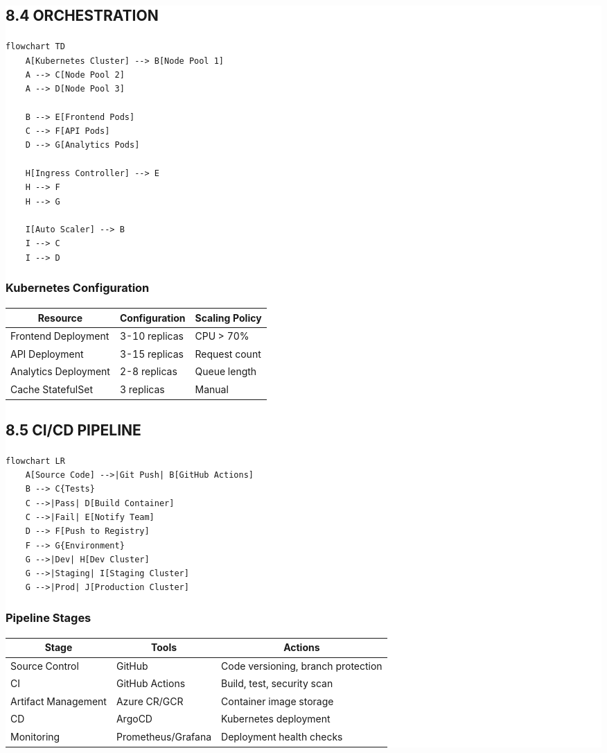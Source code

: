 ## 8.4 ORCHESTRATION

```mermaid
flowchart TD
    A[Kubernetes Cluster] --> B[Node Pool 1]
    A --> C[Node Pool 2]
    A --> D[Node Pool 3]
    
    B --> E[Frontend Pods]
    C --> F[API Pods]
    D --> G[Analytics Pods]
    
    H[Ingress Controller] --> E
    H --> F
    H --> G
    
    I[Auto Scaler] --> B
    I --> C
    I --> D
```

### Kubernetes Configuration

| Resource | Configuration | Scaling Policy |
|----------|---------------|----------------|
| Frontend Deployment | 3-10 replicas | CPU > 70% |
| API Deployment | 3-15 replicas | Request count |
| Analytics Deployment | 2-8 replicas | Queue length |
| Cache StatefulSet | 3 replicas | Manual |

## 8.5 CI/CD PIPELINE

```mermaid
flowchart LR
    A[Source Code] -->|Git Push| B[GitHub Actions]
    B --> C{Tests}
    C -->|Pass| D[Build Container]
    C -->|Fail| E[Notify Team]
    D --> F[Push to Registry]
    F --> G{Environment}
    G -->|Dev| H[Dev Cluster]
    G -->|Staging| I[Staging Cluster]
    G -->|Prod| J[Production Cluster]
```

### Pipeline Stages

| Stage | Tools | Actions |
|-------|-------|---------|
| Source Control | GitHub | Code versioning, branch protection |
| CI | GitHub Actions | Build, test, security scan |
| Artifact Management | Azure CR/GCR | Container image storage |
| CD | ArgoCD | Kubernetes deployment |
| Monitoring | Prometheus/Grafana | Deployment health checks |

